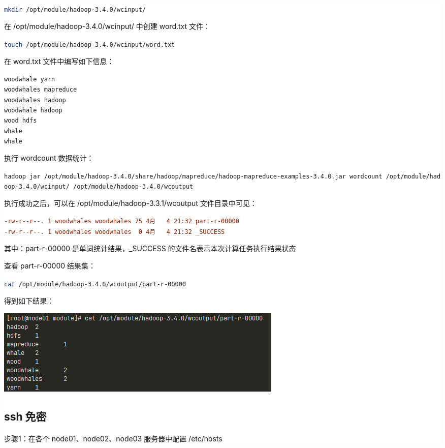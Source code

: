 ```sh
mkdir /opt/module/hadoop-3.4.0/wcinput/
```

在 /opt/module/hadoop-3.4.0/wcinput/ 中创建 word.txt 文件：

```sh
touch /opt/module/hadoop-3.4.0/wcinput/word.txt
```

在 word.txt 文件中编写如下信息：

```txt
woodwhale yarn
woodwhales mapreduce
woodwhales hadoop
woodwhale hadoop
wood hdfs
whale
whale
```

执行 wordcount 数据统计：

```sh
hadoop jar /opt/module/hadoop-3.4.0/share/hadoop/mapreduce/hadoop-mapreduce-examples-3.4.0.jar wordcount /opt/module/hadoop-3.4.0/wcinput/ /opt/module/hadoop-3.4.0/wcoutput
```

执行成功之后，可以在 /opt/module/hadoop-3.3.1/wcoutput 文件目录中可见：

```ini
-rw-r--r--. 1 woodwhales woodwhales 75 4月   4 21:32 part-r-00000
-rw-r--r--. 1 woodwhales woodwhales  0 4月   4 21:32 _SUCCESS
```

其中：part-r-00000 是单词统计结果，_SUCCESS 的文件名表示本次计算任务执行结果状态

查看 part-r-00000 结果集：

```sh
cat /opt/module/hadoop-3.4.0/wcoutput/part-r-00000
```

得到如下结果：

![](images/03.png)

## ssh 免密

步骤1：在各个 node01、node02、node03 服务器中配置 /etc/hosts
